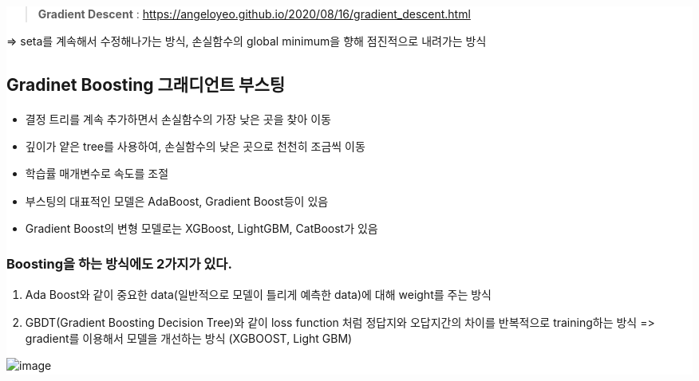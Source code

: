 
> **Gradient Descent** : https://angeloyeo.github.io/2020/08/16/gradient_descent.html

=> seta를 계속해서 수정해나가는 방식, 손실함수의 global minimum을 향해 점진적으로 내려가는 방식

## **Gradinet Boosting 그래디언트 부스팅**
-  결정 트리를 계속 추가하면서 손실함수의 가장 낮은 곳을 찾아 이동
- 깊이가 얕은 tree를 사용하여, 손실함수의 낮은 곳으로 천천히 조금씩 이동
- 학습률 매개변수로 속도를 조절

- 부스팅의 대표적인 모델은 AdaBoost, Gradient Boost등이 있음
- Gradient Boost의 변형 모델로는 XGBoost, LightGBM, CatBoost가 있음

### Boosting을 하는 방식에도 2가지가 있다.

1. Ada Boost와 같이 중요한 data(일반적으로 모델이 틀리게 예측한 data)에 대해 weight를 주는 방식

2. GBDT(Gradient Boosting Decision Tree)와 같이 loss function 처럼 정답지와 오답지간의 차이를 반복적으로 training하는 방식 => gradient를 이용해서 모델을 개선하는 방식 (XGBOOST, Light GBM)

![image](https://github.com/user-attachments/assets/55a00b1a-b282-4bb9-8358-cdf779e207c0)
